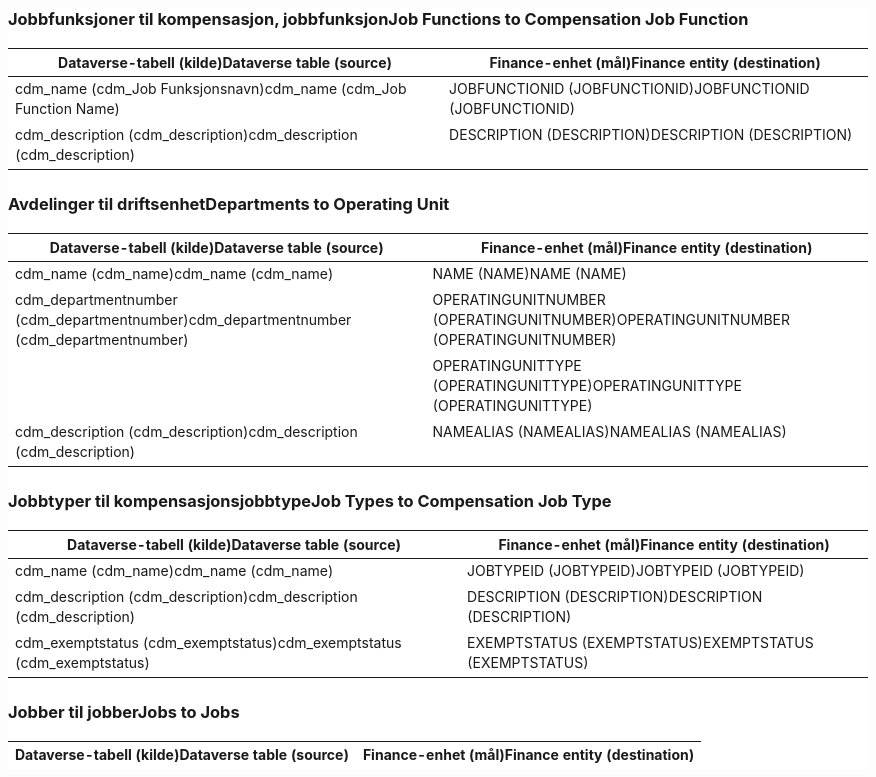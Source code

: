### <a name="job-functions-to-compensation-job-function"></a><span data-ttu-id="a8ee6-142">Jobbfunksjoner til kompensasjon, jobbfunksjon</span><span class="sxs-lookup"><span data-stu-id="a8ee6-142">Job Functions to Compensation Job Function</span></span>

| <span data-ttu-id="a8ee6-143">Dataverse-tabell (kilde)</span><span class="sxs-lookup"><span data-stu-id="a8ee6-143">Dataverse table (source)</span></span> | <span data-ttu-id="a8ee6-144">Finance-enhet (mål)</span><span class="sxs-lookup"><span data-stu-id="a8ee6-144">Finance entity (destination)</span></span> |
|-------------------------------------|---------------------------------------------|
| <span data-ttu-id="a8ee6-145">cdm_name (cdm_Job   Funksjonsnavn)</span><span class="sxs-lookup"><span data-stu-id="a8ee6-145">cdm_name (cdm_Job   Function Name)</span></span>  | <span data-ttu-id="a8ee6-146">JOBFUNCTIONID   (JOBFUNCTIONID)</span><span class="sxs-lookup"><span data-stu-id="a8ee6-146">JOBFUNCTIONID   (JOBFUNCTIONID)</span></span>            |
| <span data-ttu-id="a8ee6-147">cdm_description   (cdm_description)</span><span class="sxs-lookup"><span data-stu-id="a8ee6-147">cdm_description   (cdm_description)</span></span> | <span data-ttu-id="a8ee6-148">DESCRIPTION   (DESCRIPTION)</span><span class="sxs-lookup"><span data-stu-id="a8ee6-148">DESCRIPTION   (DESCRIPTION)</span></span>                 |

### <a name="departments-to-operating-unit"></a><span data-ttu-id="a8ee6-149">Avdelinger til driftsenhet</span><span class="sxs-lookup"><span data-stu-id="a8ee6-149">Departments to Operating Unit</span></span>

| <span data-ttu-id="a8ee6-150">Dataverse-tabell (kilde)</span><span class="sxs-lookup"><span data-stu-id="a8ee6-150">Dataverse table (source)</span></span>           | <span data-ttu-id="a8ee6-151">Finance-enhet (mål)</span><span class="sxs-lookup"><span data-stu-id="a8ee6-151">Finance entity (destination)</span></span> |
|-----------------------------------------------|---------------------------------------------|
| <span data-ttu-id="a8ee6-152">cdm_name (cdm_name)</span><span class="sxs-lookup"><span data-stu-id="a8ee6-152">cdm_name (cdm_name)</span></span>                           | <span data-ttu-id="a8ee6-153">NAME (NAME)</span><span class="sxs-lookup"><span data-stu-id="a8ee6-153">NAME (NAME)</span></span>                                 |
| <span data-ttu-id="a8ee6-154">cdm_departmentnumber   (cdm_departmentnumber)</span><span class="sxs-lookup"><span data-stu-id="a8ee6-154">cdm_departmentnumber   (cdm_departmentnumber)</span></span> | <span data-ttu-id="a8ee6-155">OPERATINGUNITNUMBER   (OPERATINGUNITNUMBER)</span><span class="sxs-lookup"><span data-stu-id="a8ee6-155">OPERATINGUNITNUMBER   (OPERATINGUNITNUMBER)</span></span> |
|                                               | <span data-ttu-id="a8ee6-156">OPERATINGUNITTYPE   (OPERATINGUNITTYPE)</span><span class="sxs-lookup"><span data-stu-id="a8ee6-156">OPERATINGUNITTYPE   (OPERATINGUNITTYPE)</span></span>     |
| <span data-ttu-id="a8ee6-157">cdm_description   (cdm_description)</span><span class="sxs-lookup"><span data-stu-id="a8ee6-157">cdm_description   (cdm_description)</span></span>           | <span data-ttu-id="a8ee6-158">NAMEALIAS   (NAMEALIAS)</span><span class="sxs-lookup"><span data-stu-id="a8ee6-158">NAMEALIAS   (NAMEALIAS)</span></span>                     |

### <a name="job-types-to-compensation-job-type"></a><span data-ttu-id="a8ee6-159">Jobbtyper til kompensasjonsjobbtype</span><span class="sxs-lookup"><span data-stu-id="a8ee6-159">Job Types to Compensation Job Type</span></span>

| <span data-ttu-id="a8ee6-160">Dataverse-tabell (kilde)</span><span class="sxs-lookup"><span data-stu-id="a8ee6-160">Dataverse table (source)</span></span>   | <span data-ttu-id="a8ee6-161">Finance-enhet (mål)</span><span class="sxs-lookup"><span data-stu-id="a8ee6-161">Finance entity (destination)</span></span> |
|---------------------------------------|---------------------------------------------|
| <span data-ttu-id="a8ee6-162">cdm_name (cdm_name)</span><span class="sxs-lookup"><span data-stu-id="a8ee6-162">cdm_name (cdm_name)</span></span>                   | <span data-ttu-id="a8ee6-163">JOBTYPEID   (JOBTYPEID)</span><span class="sxs-lookup"><span data-stu-id="a8ee6-163">JOBTYPEID   (JOBTYPEID)</span></span>                     |
| <span data-ttu-id="a8ee6-164">cdm_description   (cdm_description)</span><span class="sxs-lookup"><span data-stu-id="a8ee6-164">cdm_description   (cdm_description)</span></span>   | <span data-ttu-id="a8ee6-165">DESCRIPTION   (DESCRIPTION)</span><span class="sxs-lookup"><span data-stu-id="a8ee6-165">DESCRIPTION   (DESCRIPTION)</span></span>                 |
| <span data-ttu-id="a8ee6-166">cdm_exemptstatus   (cdm_exemptstatus)</span><span class="sxs-lookup"><span data-stu-id="a8ee6-166">cdm_exemptstatus   (cdm_exemptstatus)</span></span> | <span data-ttu-id="a8ee6-167">EXEMPTSTATUS   (EXEMPTSTATUS)</span><span class="sxs-lookup"><span data-stu-id="a8ee6-167">EXEMPTSTATUS   (EXEMPTSTATUS)</span></span>               |

### <a name="jobs-to-jobs"></a><span data-ttu-id="a8ee6-168">Jobber til jobber</span><span class="sxs-lookup"><span data-stu-id="a8ee6-168">Jobs to Jobs</span></span>

| <span data-ttu-id="a8ee6-169">Dataverse-tabell (kilde)</span><span class="sxs-lookup"><span data-stu-id="a8ee6-169">Dataverse table (source)</span></span>                           | <span data-ttu-id="a8ee6-170">Finance-enhet (mål)</span><span class="sxs-lookup"><span data-stu-id="a8ee6-170">Finance entity (destination)</span></span>           |
|---------------------------------------------------------------|-------------------------------------------------------|